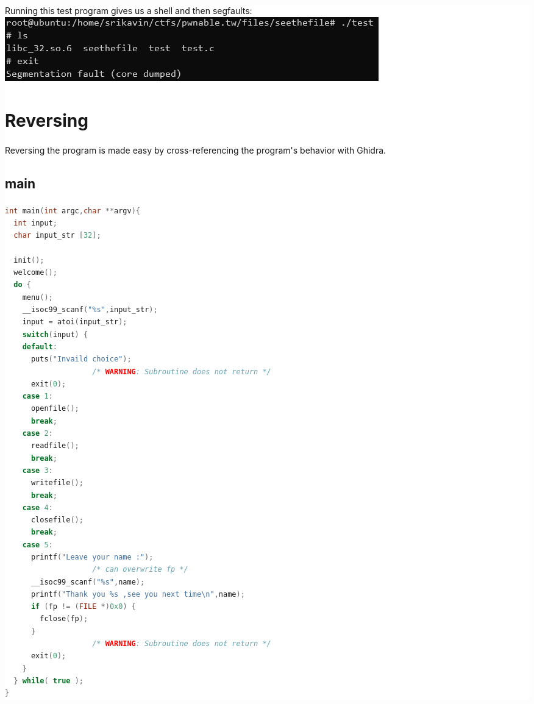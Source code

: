 Running this test program gives us a shell and then segfaults:
![](5e80319b0f5e61083b61b4a9.png)

# Reversing

Reversing the program is made easy by cross-referencing the program's behavior with Ghidra.

## main
```c
int main(int argc,char **argv){
  int input;
  char input_str [32];
  
  init();
  welcome();
  do {
    menu();
    __isoc99_scanf("%s",input_str);
    input = atoi(input_str);
    switch(input) {
    default:
      puts("Invaild choice");
                    /* WARNING: Subroutine does not return */
      exit(0);
    case 1:
      openfile();
      break;
    case 2:
      readfile();
      break;
    case 3:
      writefile();
      break;
    case 4:
      closefile();
      break;
    case 5:
      printf("Leave your name :");
                    /* can overwrite fp */
      __isoc99_scanf("%s",name);
      printf("Thank you %s ,see you next time\n",name);
      if (fp != (FILE *)0x0) {
        fclose(fp);
      }
                    /* WARNING: Subroutine does not return */
      exit(0);
    }
  } while( true );
}
```
